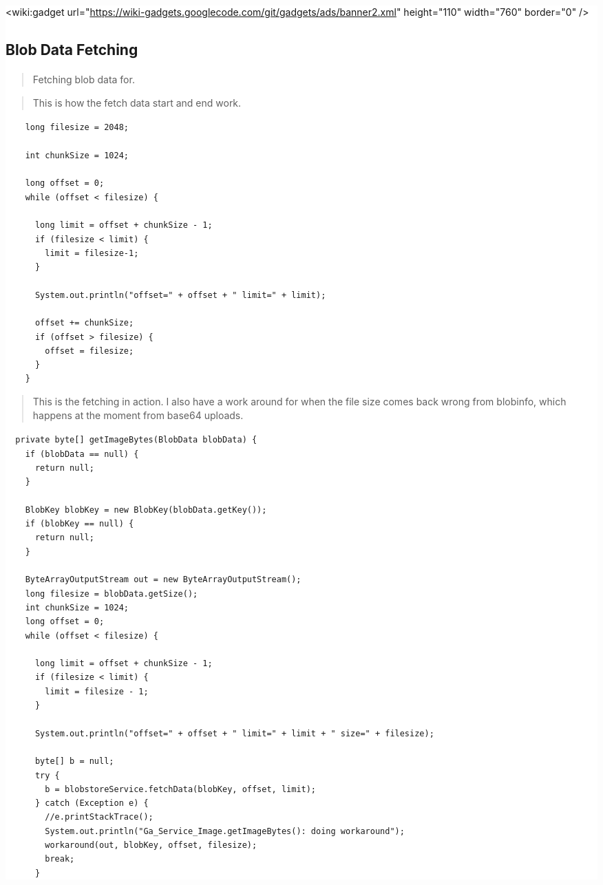 &lt;wiki:gadget url="https://wiki-gadgets.googlecode.com/git/gadgets/ads/banner2.xml" height="110" width="760" border="0" /&gt;

## Blob Data Fetching ##
> Fetching blob data for.

> This is how the fetch data start and end work.
```
    long filesize = 2048;
    
    int chunkSize = 1024;
    
    long offset = 0;
    while (offset < filesize) {

      long limit = offset + chunkSize - 1;
      if (filesize < limit) {
        limit = filesize-1;
      }
      
      System.out.println("offset=" + offset + " limit=" + limit);
      
      offset += chunkSize;
      if (offset > filesize) {
        offset = filesize;
      }
    }
```

> This is the fetching in action. I also have a work around for when the file size comes back wrong from blobinfo, which happens at the moment from base64 uploads.
```
  private byte[] getImageBytes(BlobData blobData) {
    if (blobData == null) {
      return null;
    }

    BlobKey blobKey = new BlobKey(blobData.getKey());
    if (blobKey == null) {
      return null;
    }

    ByteArrayOutputStream out = new ByteArrayOutputStream();
    long filesize = blobData.getSize();
    int chunkSize = 1024;
    long offset = 0;
    while (offset < filesize) {

      long limit = offset + chunkSize - 1;
      if (filesize < limit) {
        limit = filesize - 1;
      }

      System.out.println("offset=" + offset + " limit=" + limit + " size=" + filesize);

      byte[] b = null;
      try {
        b = blobstoreService.fetchData(blobKey, offset, limit);
      } catch (Exception e) {
        //e.printStackTrace();
        System.out.println("Ga_Service_Image.getImageBytes(): doing workaround");
        workaround(out, blobKey, offset, filesize);
        break;
      }
```